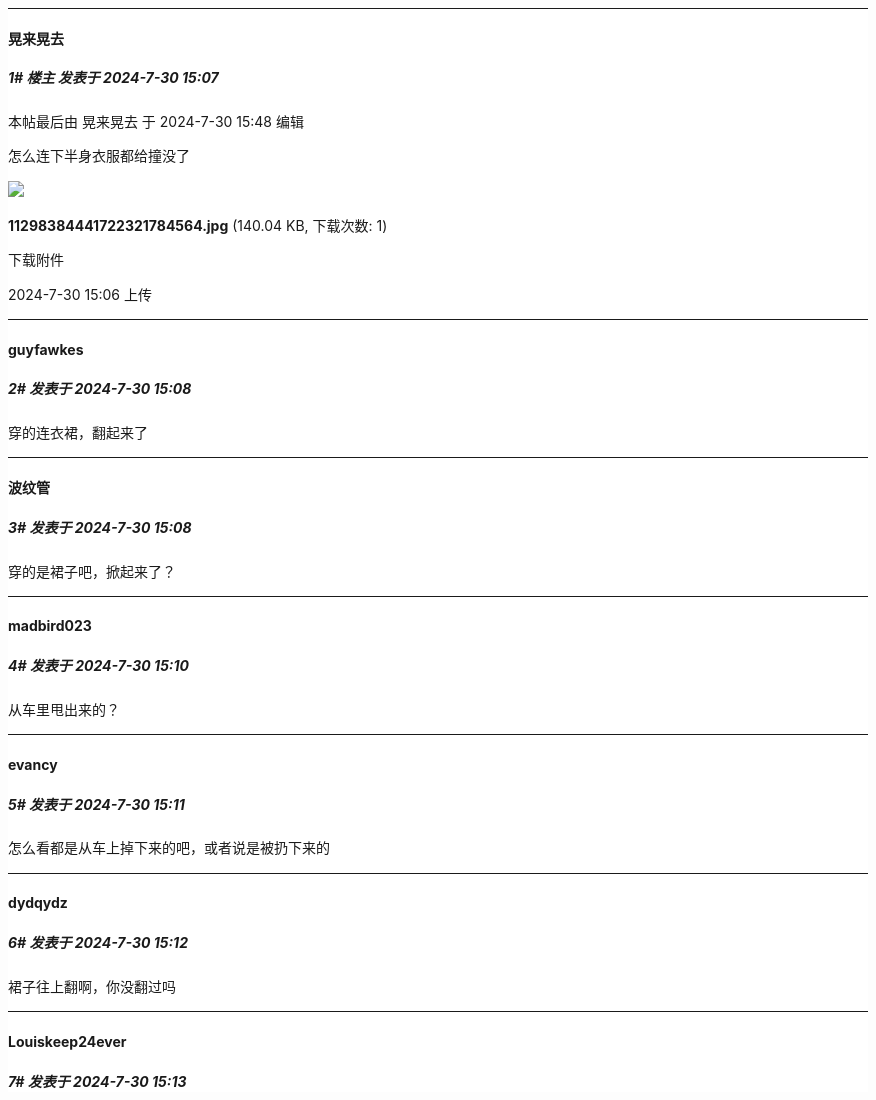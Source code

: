 ﻿
*****

####  晃来晃去  
##### 1#       楼主       发表于 2024-7-30 15:07

 本帖最后由 晃来晃去 于 2024-7-30 15:48 编辑 

怎么连下半身衣服都给撞没了

<img src="https://img.saraba1st.com/forum/202407/30/150659ayvg7fed3szjtame.jpg" referrerpolicy="no-referrer">

<strong>11298384441722321784564.jpg</strong> (140.04 KB, 下载次数: 1)

下载附件

2024-7-30 15:06 上传

*****

####  guyfawkes  
##### 2#       发表于 2024-7-30 15:08

穿的连衣裙，翻起来了

*****

####  波纹管  
##### 3#       发表于 2024-7-30 15:08

穿的是裙子吧，掀起来了？

*****

####  madbird023  
##### 4#       发表于 2024-7-30 15:10

从车里甩出来的？

*****

####  evancy  
##### 5#       发表于 2024-7-30 15:11

怎么看都是从车上掉下来的吧，或者说是被扔下来的

*****

####  dydqydz  
##### 6#       发表于 2024-7-30 15:12

裙子往上翻啊，你没翻过吗

*****

####  Louiskeep24ever  
##### 7#       发表于 2024-7-30 15:13
